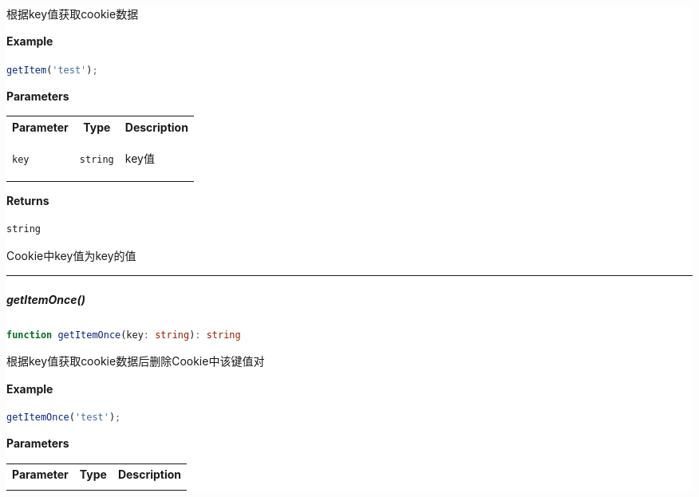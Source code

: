 根据key值获取cookie数据

__Example__

```ts
getItem('test');
```

__Parameters__

<table>
<tr>
<th>Parameter</th>
<th>Type</th>
<th>Description</th>
</tr>
<tr>
<td>

`key`

</td>
<td>

`string`

</td>
<td>

key值

</td>
</tr>
</table>

__Returns__

`string`

Cookie中key值为key的值

***

##### getItemOnce()

```ts
function getItemOnce(key: string): string
```

根据key值获取cookie数据后删除Cookie中该键值对

__Example__

```ts
getItemOnce('test');
```

__Parameters__

<table>
<tr>
<th>Parameter</th>
<th>Type</th>
<th>Description</th>
</tr>
<tr>
<td>
